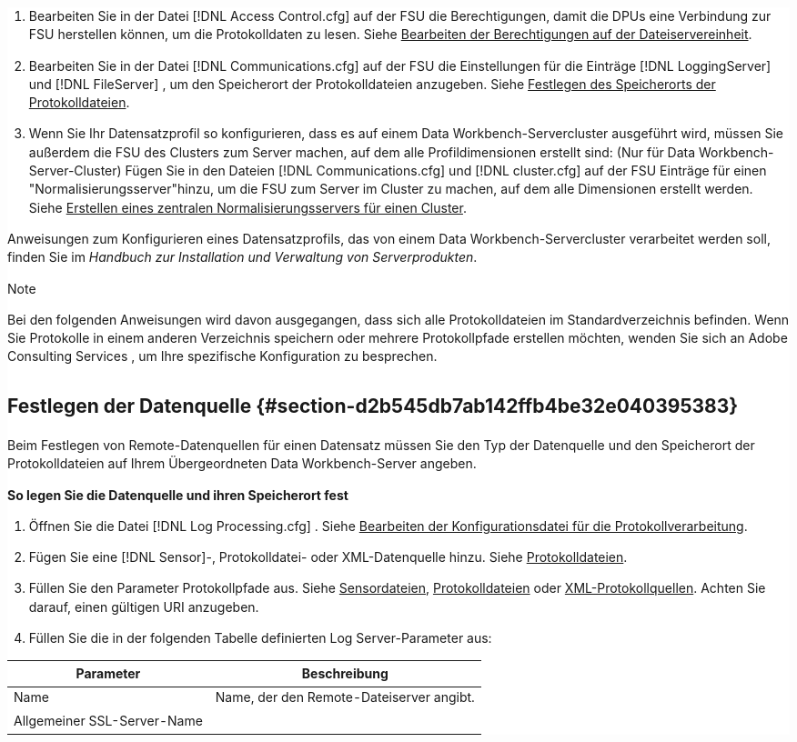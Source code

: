 1. Bearbeiten Sie in der Datei [!DNL Access Control.cfg] auf der FSU die Berechtigungen, damit die DPUs eine Verbindung zur FSU herstellen können, um die Protokolldaten zu lesen. Siehe [Bearbeiten der Berechtigungen auf der Dateiservereinheit](../../../home/c-dataset-const-proc/c-log-proc-config-file/c-ins-svr-file-svr-unit.md#section-b4a54b591b4e4435a728a67f194057ef).

1. Bearbeiten Sie in der Datei [!DNL Communications.cfg] auf der FSU die Einstellungen für die Einträge [!DNL LoggingServer] und [!DNL FileServer] , um den Speicherort der Protokolldateien anzugeben. Siehe [Festlegen des Speicherorts der Protokolldateien](../../../home/c-dataset-const-proc/c-log-proc-config-file/c-ins-svr-file-svr-unit.md#section-f9a649bf1b2544feb10ad8820384edb0).

1. Wenn Sie Ihr Datensatzprofil so konfigurieren, dass es auf einem Data Workbench-Servercluster ausgeführt wird, müssen Sie außerdem die FSU des Clusters zum Server machen, auf dem alle Profildimensionen erstellt sind:
(Nur für Data Workbench-Server-Cluster) Fügen Sie in den Dateien [!DNL Communications.cfg] und [!DNL cluster.cfg] auf der FSU Einträge für einen &quot;Normalisierungsserver&quot;hinzu, um die FSU zum Server im Cluster zu machen, auf dem alle Dimensionen erstellt werden. Siehe [Erstellen eines zentralen Normalisierungsservers für einen Cluster](../../../home/c-dataset-const-proc/c-log-proc-config-file/c-ins-svr-file-svr-unit.md#section-2c1f57b683f94cc193bc069e886bba28).

Anweisungen zum Konfigurieren eines Datensatzprofils, das von einem Data Workbench-Servercluster verarbeitet werden soll, finden Sie im *Handbuch zur Installation und Verwaltung von Serverprodukten*.

>[!NOTE]
>
>Bei den folgenden Anweisungen wird davon ausgegangen, dass sich alle Protokolldateien im Standardverzeichnis befinden. Wenn Sie Protokolle in einem anderen Verzeichnis speichern oder mehrere Protokollpfade erstellen möchten, wenden Sie sich an Adobe Consulting Services , um Ihre spezifische Konfiguration zu besprechen.

## Festlegen der Datenquelle {#section-d2b545db7ab142ffb4be32e040395383}

Beim Festlegen von Remote-Datenquellen für einen Datensatz müssen Sie den Typ der Datenquelle und den Speicherort der Protokolldateien auf Ihrem Übergeordneten Data Workbench-Server angeben.

**So legen Sie die Datenquelle und ihren Speicherort fest**

1. Öffnen Sie die Datei [!DNL Log Processing.cfg] . Siehe [Bearbeiten der Konfigurationsdatei für die Protokollverarbeitung](../../../home/c-dataset-const-proc/c-log-proc-config-file/t-edit-log-proc-config-file.md#task-6a2fa1b735cb4eefad730f0a3a7858e5).

1. Fügen Sie eine [!DNL Sensor]-, Protokolldatei- oder XML-Datenquelle hinzu. Siehe [Protokolldateien](../../../home/c-dataset-const-proc/c-log-proc-config-file/c-log-sources.md#concept-3d4fb817c057447d90f166b1183b461e).

1. Füllen Sie den Parameter Protokollpfade aus. Siehe [Sensordateien](../../../home/c-dataset-const-proc/c-log-proc-config-file/c-log-sources.md#concept-b25f11c477b54032a15b6117b3bf9009), [Protokolldateien](../../../home/c-dataset-const-proc/c-log-proc-config-file/c-log-sources.md#concept-3d4fb817c057447d90f166b1183b461e) oder [XML-Protokollquellen](../../../home/c-dataset-const-proc/c-log-proc-config-file/c-log-sources.md#concept-c7b154e93748447b986e97f6ef688887). Achten Sie darauf, einen gültigen URI anzugeben.

1. Füllen Sie die in der folgenden Tabelle definierten Log Server-Parameter aus:

<table id="table_5881B8DEFF984BC7A620CEEA3A637912"> 
 <thead> 
  <tr> 
   <th colname="col1" class="entry"> Parameter </th> 
   <th colname="col2" class="entry"> Beschreibung </th> 
  </tr> 
 </thead>
 <tbody> 
  <tr> 
   <td colname="col1"> Name </td> 
   <td colname="col2"> Name, der den Remote-Dateiserver angibt. </td> 
  </tr> 
  <tr> 
   <td colname="col1"> Allgemeiner SSL-Server-Name </td> 